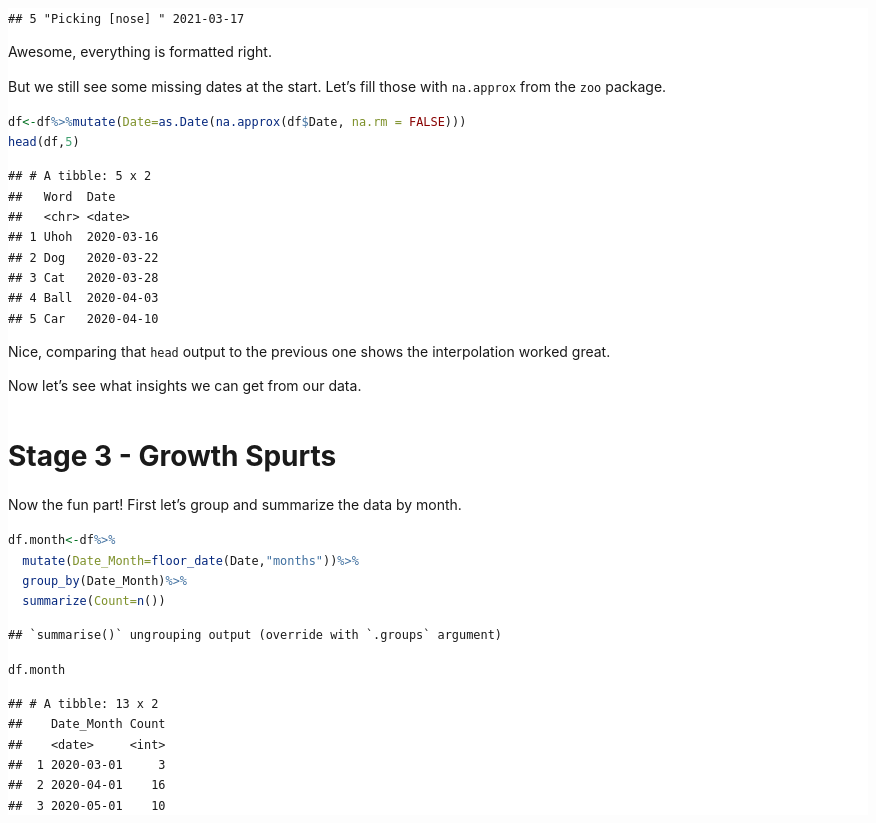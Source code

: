     ## 5 "Picking [nose] " 2021-03-17

Awesome, everything is formatted right.

But we still see some missing dates at the start. Let’s fill those with
`na.approx` from the `zoo` package.

``` r
df<-df%>%mutate(Date=as.Date(na.approx(df$Date, na.rm = FALSE)))
head(df,5)
```

    ## # A tibble: 5 x 2
    ##   Word  Date      
    ##   <chr> <date>    
    ## 1 Uhoh  2020-03-16
    ## 2 Dog   2020-03-22
    ## 3 Cat   2020-03-28
    ## 4 Ball  2020-04-03
    ## 5 Car   2020-04-10

Nice, comparing that `head` output to the previous one shows the
interpolation worked great.

Now let’s see what insights we can get from our data.

# Stage 3 - Growth Spurts

Now the fun part! First let’s group and summarize the data by month.

``` r
df.month<-df%>%
  mutate(Date_Month=floor_date(Date,"months"))%>%
  group_by(Date_Month)%>%
  summarize(Count=n())
```

    ## `summarise()` ungrouping output (override with `.groups` argument)

``` r
df.month
```

    ## # A tibble: 13 x 2
    ##    Date_Month Count
    ##    <date>     <int>
    ##  1 2020-03-01     3
    ##  2 2020-04-01    16
    ##  3 2020-05-01    10